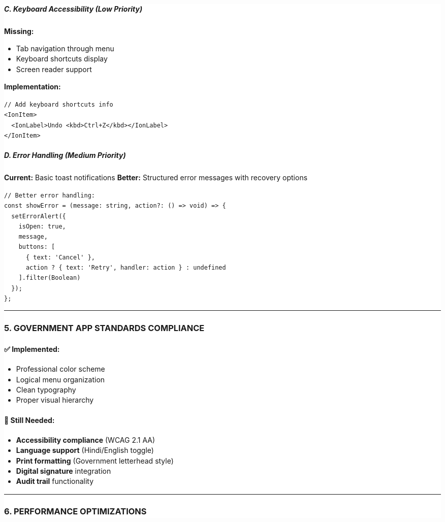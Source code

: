 ##### **C. Keyboard Accessibility (Low Priority)**
**Missing:**
- Tab navigation through menu
- Keyboard shortcuts display
- Screen reader support

**Implementation:**
```tsx
// Add keyboard shortcuts info
<IonItem>
  <IonLabel>Undo <kbd>Ctrl+Z</kbd></IonLabel>
</IonItem>
```

##### **D. Error Handling (Medium Priority)**
**Current:** Basic toast notifications
**Better:** Structured error messages with recovery options

```tsx
// Better error handling:
const showError = (message: string, action?: () => void) => {
  setErrorAlert({
    isOpen: true,
    message,
    buttons: [
      { text: 'Cancel' },
      action ? { text: 'Retry', handler: action } : undefined
    ].filter(Boolean)
  });
};
```

---

### **5. GOVERNMENT APP STANDARDS COMPLIANCE**

#### **✅ Implemented:**
- Professional color scheme
- Logical menu organization
- Clean typography
- Proper visual hierarchy

#### **🔧 Still Needed:**
- **Accessibility compliance** (WCAG 2.1 AA)
- **Language support** (Hindi/English toggle)
- **Print formatting** (Government letterhead style)
- **Digital signature** integration
- **Audit trail** functionality

---

### **6. PERFORMANCE OPTIMIZATIONS**
